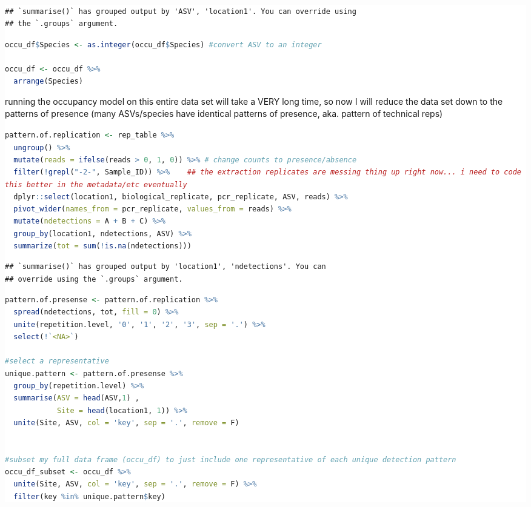     ## `summarise()` has grouped output by 'ASV', 'location1'. You can override using
    ## the `.groups` argument.

``` r
occu_df$Species <- as.integer(occu_df$Species) #convert ASV to an integer

occu_df <- occu_df %>%
  arrange(Species)
```

running the occupancy model on this entire data set will take a VERY
long time, so now I will reduce the data set down to the patterns of
presence (many ASVs/species have identical patterns of presence, aka.
pattern of technical reps)

``` r
pattern.of.replication <- rep_table %>%
  ungroup() %>%  
  mutate(reads = ifelse(reads > 0, 1, 0)) %>% # change counts to presence/absence
  filter(!grepl("-2-", Sample_ID)) %>%    ## the extraction replicates are messing thing up right now... i need to code this better in the metadata/etc eventually 
  dplyr::select(location1, biological_replicate, pcr_replicate, ASV, reads) %>%
  pivot_wider(names_from = pcr_replicate, values_from = reads) %>%
  mutate(ndetections = A + B + C) %>%
  group_by(location1, ndetections, ASV) %>%
  summarize(tot = sum(!is.na(ndetections)))
```

    ## `summarise()` has grouped output by 'location1', 'ndetections'. You can
    ## override using the `.groups` argument.

``` r
pattern.of.presense <- pattern.of.replication %>%
  spread(ndetections, tot, fill = 0) %>%
  unite(repetition.level, '0', '1', '2', '3', sep = '.') %>%
  select(!`<NA>`)

#select a representative 
unique.pattern <- pattern.of.presense %>%
  group_by(repetition.level) %>%
  summarise(ASV = head(ASV,1) ,
            Site = head(location1, 1)) %>%
  unite(Site, ASV, col = 'key', sep = '.', remove = F)


#subset my full data frame (occu_df) to just include one representative of each unique detection pattern 
occu_df_subset <- occu_df %>%
  unite(Site, ASV, col = 'key', sep = '.', remove = F) %>%
  filter(key %in% unique.pattern$key) 
```
